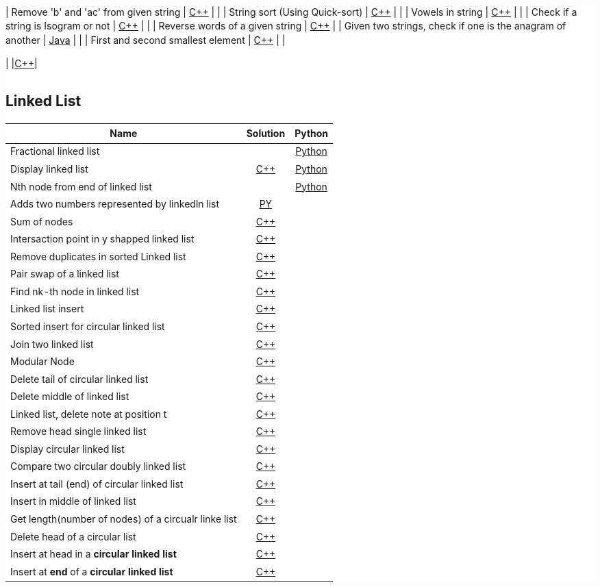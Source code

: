 | Remove 'b' and 'ac' from given string                     |       [C++](c++/remove-a-and0ac-from-given-string.cpp)       |                                              |
| String sort (Using Quick-sort)                            |                [C++](c++/strin.quicksort.cpp)                |                                              |
| Vowels in string                                          |               [C++](c++/vowels-in-string.cpp)                |                                              |
| Check if a string is Isogram or not                       |        [C++](c++/check-if-string-is-isogram.cpp.cpp)         |                                              |
| Reverse words of a given string                           |         [C++](c++/reverse-word-in-given-string.cpp)          |
| Given two strings, check if one is the anagram of another |                  [Java](java/Anagram.java)                   |                                              |
| First and second smallest element                         |       [C++](c++/first-and-second-smallest-element.cpp)       |                                              |

| |[C++](c++/.cpp)|

## Linked List

| Name                                                  |                             Solution                             |                      Python                       |
| ----------------------------------------------------- | :--------------------------------------------------------------: | :-----------------------------------------------: |
| Fractional linked list                                |                                                                  |    [Python](python/fractional-linked-list.py)     |
| Display linked list                                   |                [C++](c++/display-linked-list.cpp)                |       [Python](python/print-linked-list.py)       |
| Nth node from end of linked list                      |                                                                  |       [Python](python/nth_node_from_end.py)       |
| Adds two numbers represented by linkedln list         |   [PY](python/add-two-numbers-represented-by-linked-lists.py)    |                                                   |
| Sum of nodes                                          |                   [C++](c++/sum-of-nodes.cpp)                    |                                                   |
| Intersaction point in y shapped linked list           |    [C++](c++/intersaction-pooint-iny-shapped-linked-list.cpp)    |                                                   |
| Remove duplicates in sorted Linked list               |       [C++](c++/remove-duplicates-sorted-linked-list.cpp)        |                                                   |
| Pair swap of a linked list                            |               [C++](c++/pair-swap-linked-list.cpp)               |                                                   |
| Find nk-th node in linked list                        |          [C++](c++/find-nk-th-node-in-linked-list.cpp)           |                                                   |
| Linked list insert                                    |                [C++](c++/linked-list-insert.cpp)                 |                                                   |
| Sorted insert for circular linked list                |      [C++](c++/sorted-insert-for-circular-linked-list.cpp)       |                                                   |
| Join two linked list                                  |               [C++](c++/join-two-linked-list.cpp)                |                                                   |
| Modular Node                                          |                   [C++](c++/modular-node.cpp)                    |                                                   |
| Delete tail of circular linked list                   |        [C++](c++/delete-tail-of-circular-linked-list.cpp)        |                                                   |
| Delete middle of linked list                          |           [C++](c++/delete-middle-of-linked-list.cpp)            |                                                   |
| Linked list, delete note at position t                |          [C++](c++/linked-list-delete-at-position.cpp)           |                                                   |
| Remove head single linked list                        |          [C++](c++/remove-head-single-linked-list.cpp)           |                                                   |
| Display circular linked list                          |           [C++](c++/display-circular-linked-list.cpp)            |                                                   |
| Compare two circular doubly linked list               |        [C++](c++/compare-circular-doubly-linked-list.cpp)        |                                                   |
| Insert at tail (end) of circular linked list          |         [C++](c++/insert-tail-circular-linked-list.cpp)          |                                                   |
| Insert in middle of linked list                       |          [C++](c++/insert-in-middle-of-linked-list.cpp)          |                                                   |
| Get length(number of nodes) of a circualr linke list  |             [C++](c++/get-length-circular-list.cpp)              |                                                   |
| Delete head of a circular list                        |           [C++](c++/delete-head-of-circular-list.cpp)            |                                                   |
| Insert at head in a **circular linked list**          |         [C++](c++/circular-linked-list-head-insert.cpp)          |                                                   |
| Insert at **end** of a **circular linked list**       |     [C++](c++/insert-at-the-end-of-circular-linked-list.cpp)     |                                                   |